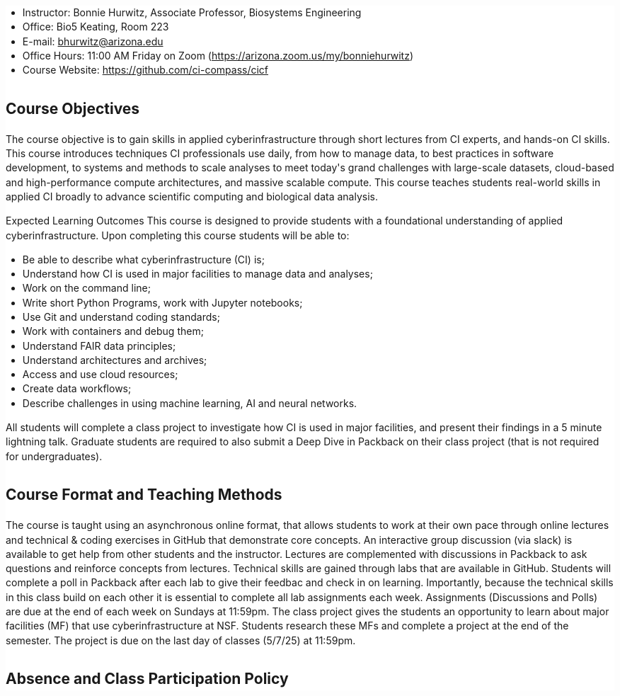 - Instructor: Bonnie Hurwitz, Associate Professor, Biosystems Engineering
- Office: Bio5 Keating, Room 223 
- E-mail: bhurwitz@arizona.edu
- Office Hours: 11:00 AM Friday
                on Zoom (https://arizona.zoom.us/my/bonniehurwitz)
- Course Website: https://github.com/ci-compass/cicf

## Course Objectives

The course objective is to gain skills in applied cyberinfrastructure through short lectures from CI experts, and hands-on CI skills. This course introduces techniques CI professionals use daily, from how to manage data, to best practices in software development, to systems and methods to scale analyses to meet today's grand challenges with large-scale datasets, cloud-based and high-performance compute architectures, and massive scalable compute. This course teaches students real-world skills in applied CI broadly to advance scientific computing and biological data analysis.

Expected Learning Outcomes
This course is designed to provide students with a foundational understanding of applied cyberinfrastructure. Upon completing this course students will be able to: 

- Be able to describe what cyberinfrastructure (CI) is;
- Understand how CI is used in major facilities to manage data and analyses;
- Work on the command line; 
- Write short Python Programs, work with Jupyter notebooks; 
- Use Git and understand coding standards; 
- Work with containers and debug them; 
- Understand FAIR data principles; 
- Understand architectures and archives; 
- Access and use cloud resources; 
- Create data workflows; 
- Describe challenges in using machine learning, AI and neural networks.

All students will complete a class project to investigate how CI is used in major facilities, and present their findings in a 5 minute lightning talk. Graduate students are required to also submit a Deep Dive in Packback on their class project (that is not required for undergraduates).

## Course Format and Teaching Methods

The course is taught using an asynchronous online format, that allows students to work at their own pace through online lectures and technical & coding exercises in GitHub that demonstrate core concepts. An interactive group discussion (via slack) is available to get help from other students and the instructor. Lectures are complemented with discussions in Packback to ask questions and reinforce concepts from lectures. Technical skills are gained through labs that are available in GitHub. Students will complete a poll in Packback after each lab to give their feedbac and check in on learning. Importantly, because the technical skills in this class build on each other it is essential to complete all lab assignments each week. Assignments (Discussions and Polls) are due at the end of each week on Sundays at 11:59pm. The class project gives the students an opportunity to learn about major facilities (MF) that use cyberinfrastructure at NSF. Students research these MFs and complete a project at the end of the semester. The project is due on the last day of classes (5/7/25) at 11:59pm.  

## Absence and Class Participation Policy
